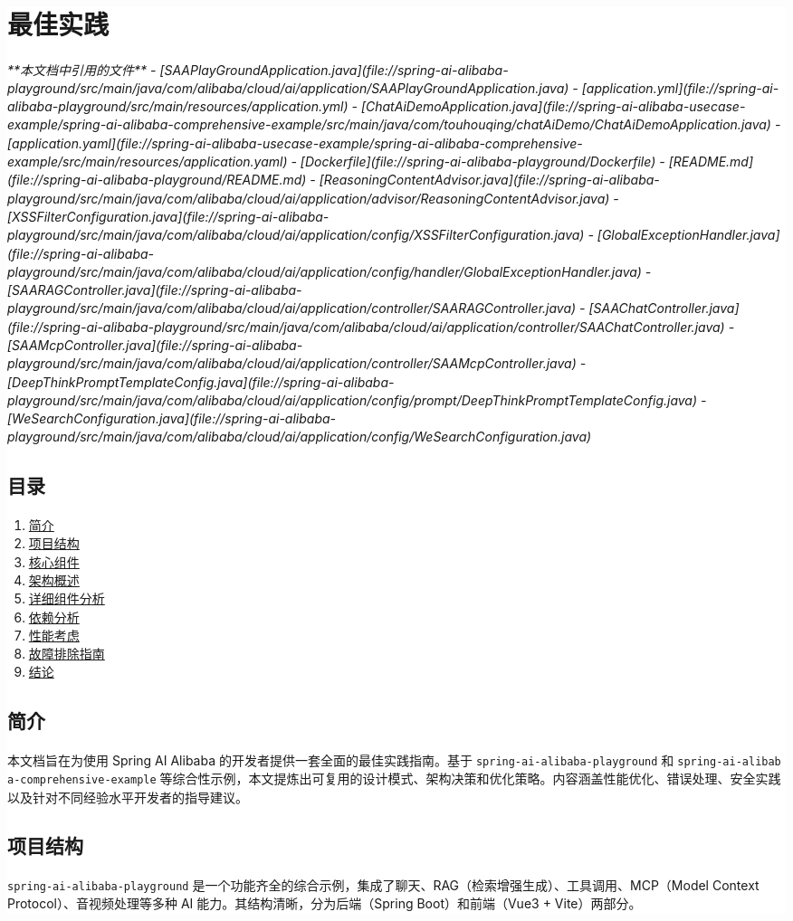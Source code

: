 # 最佳实践

<cite>
**本文档中引用的文件**  
- [SAAPlayGroundApplication.java](file://spring-ai-alibaba-playground/src/main/java/com/alibaba/cloud/ai/application/SAAPlayGroundApplication.java)
- [application.yml](file://spring-ai-alibaba-playground/src/main/resources/application.yml)
- [ChatAiDemoApplication.java](file://spring-ai-alibaba-usecase-example/spring-ai-alibaba-comprehensive-example/src/main/java/com/touhouqing/chatAiDemo/ChatAiDemoApplication.java)
- [application.yaml](file://spring-ai-alibaba-usecase-example/spring-ai-alibaba-comprehensive-example/src/main/resources/application.yaml)
- [Dockerfile](file://spring-ai-alibaba-playground/Dockerfile)
- [README.md](file://spring-ai-alibaba-playground/README.md)
- [ReasoningContentAdvisor.java](file://spring-ai-alibaba-playground/src/main/java/com/alibaba/cloud/ai/application/advisor/ReasoningContentAdvisor.java)
- [XSSFilterConfiguration.java](file://spring-ai-alibaba-playground/src/main/java/com/alibaba/cloud/ai/application/config/XSSFilterConfiguration.java)
- [GlobalExceptionHandler.java](file://spring-ai-alibaba-playground/src/main/java/com/alibaba/cloud/ai/application/config/handler/GlobalExceptionHandler.java)
- [SAARAGController.java](file://spring-ai-alibaba-playground/src/main/java/com/alibaba/cloud/ai/application/controller/SAARAGController.java)
- [SAAChatController.java](file://spring-ai-alibaba-playground/src/main/java/com/alibaba/cloud/ai/application/controller/SAAChatController.java)
- [SAAMcpController.java](file://spring-ai-alibaba-playground/src/main/java/com/alibaba/cloud/ai/application/controller/SAAMcpController.java)
- [DeepThinkPromptTemplateConfig.java](file://spring-ai-alibaba-playground/src/main/java/com/alibaba/cloud/ai/application/config/prompt/DeepThinkPromptTemplateConfig.java)
- [WeSearchConfiguration.java](file://spring-ai-alibaba-playground/src/main/java/com/alibaba/cloud/ai/application/config/WeSearchConfiguration.java)
</cite>

## 目录
1. [简介](#简介)
2. [项目结构](#项目结构)
3. [核心组件](#核心组件)
4. [架构概述](#架构概述)
5. [详细组件分析](#详细组件分析)
6. [依赖分析](#依赖分析)
7. [性能考虑](#性能考虑)
8. [故障排除指南](#故障排除指南)
9. [结论](#结论)

## 简介
本文档旨在为使用 Spring AI Alibaba 的开发者提供一套全面的最佳实践指南。基于 `spring-ai-alibaba-playground` 和 `spring-ai-alibaba-comprehensive-example` 等综合性示例，本文提炼出可复用的设计模式、架构决策和优化策略。内容涵盖性能优化、错误处理、安全实践以及针对不同经验水平开发者的指导建议。

## 项目结构
`spring-ai-alibaba-playground` 是一个功能齐全的综合示例，集成了聊天、RAG（检索增强生成）、工具调用、MCP（Model Context Protocol）、音视频处理等多种 AI 能力。其结构清晰，分为后端（Spring Boot）和前端（Vue3 + Vite）两部分。
